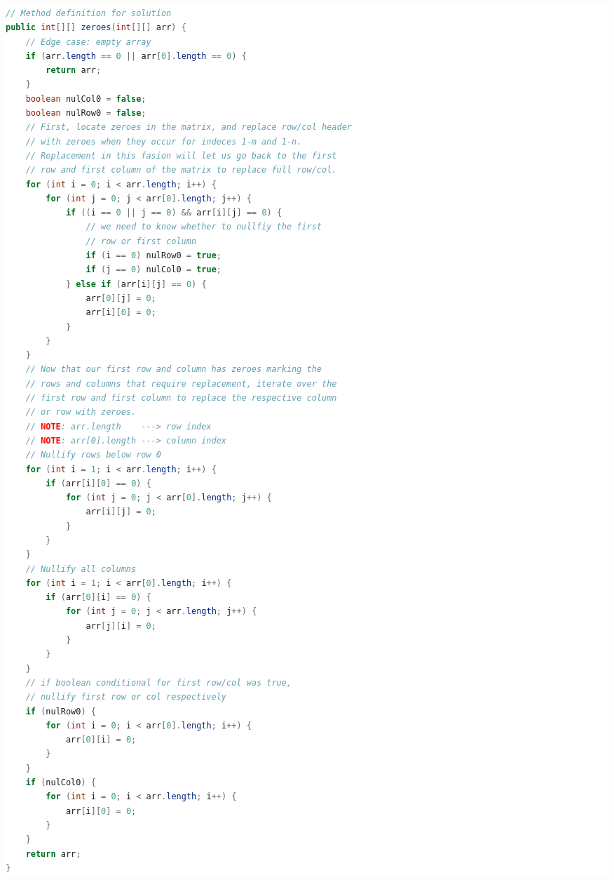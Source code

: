 ```java
// Method definition for solution
public int[][] zeroes(int[][] arr) {
    // Edge case: empty array
    if (arr.length == 0 || arr[0].length == 0) {
        return arr;
    }
    boolean nulCol0 = false;
    boolean nulRow0 = false;
    // First, locate zeroes in the matrix, and replace row/col header 
    // with zeroes when they occur for indeces 1-m and 1-n.
    // Replacement in this fasion will let us go back to the first 
    // row and first column of the matrix to replace full row/col.
    for (int i = 0; i < arr.length; i++) {
        for (int j = 0; j < arr[0].length; j++) {
            if ((i == 0 || j == 0) && arr[i][j] == 0) {
                // we need to know whether to nullfiy the first 
                // row or first column
                if (i == 0) nulRow0 = true;
                if (j == 0) nulCol0 = true;
            } else if (arr[i][j] == 0) {
                arr[0][j] = 0;
                arr[i][0] = 0;
            }
        }
    }
    // Now that our first row and column has zeroes marking the 
    // rows and columns that require replacement, iterate over the 
    // first row and first column to replace the respective column 
    // or row with zeroes.
    // NOTE: arr.length    ---> row index
    // NOTE: arr[0].length ---> column index
    // Nullify rows below row 0
    for (int i = 1; i < arr.length; i++) {
        if (arr[i][0] == 0) {
            for (int j = 0; j < arr[0].length; j++) {
                arr[i][j] = 0;
            }
        }
    }
    // Nullify all columns
    for (int i = 1; i < arr[0].length; i++) {
        if (arr[0][i] == 0) {
            for (int j = 0; j < arr.length; j++) {
                arr[j][i] = 0;
            }
        }
    }
    // if boolean conditional for first row/col was true, 
    // nullify first row or col respectively
    if (nulRow0) {
        for (int i = 0; i < arr[0].length; i++) {
            arr[0][i] = 0;
        }
    }
    if (nulCol0) {
        for (int i = 0; i < arr.length; i++) {
            arr[i][0] = 0;
        }
    }
    return arr;
}
```

